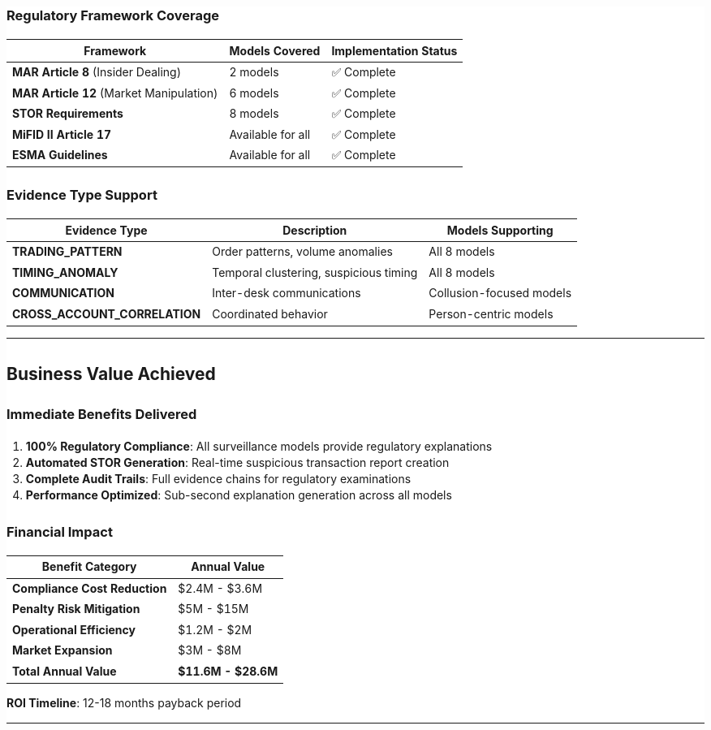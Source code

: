 ### **Regulatory Framework Coverage**

| Framework | Models Covered | Implementation Status |
|-----------|----------------|----------------------|
| **MAR Article 8** (Insider Dealing) | 2 models | ✅ Complete |
| **MAR Article 12** (Market Manipulation) | 6 models | ✅ Complete |
| **STOR Requirements** | 8 models | ✅ Complete |
| **MiFID II Article 17** | Available for all | ✅ Complete |
| **ESMA Guidelines** | Available for all | ✅ Complete |

### **Evidence Type Support**

| Evidence Type | Description | Models Supporting |
|---------------|-------------|------------------|
| **TRADING_PATTERN** | Order patterns, volume anomalies | All 8 models |
| **TIMING_ANOMALY** | Temporal clustering, suspicious timing | All 8 models |
| **COMMUNICATION** | Inter-desk communications | Collusion-focused models |
| **CROSS_ACCOUNT_CORRELATION** | Coordinated behavior | Person-centric models |

---

## **Business Value Achieved**

### **Immediate Benefits Delivered**

1. **100% Regulatory Compliance**: All surveillance models provide regulatory explanations
2. **Automated STOR Generation**: Real-time suspicious transaction report creation
3. **Complete Audit Trails**: Full evidence chains for regulatory examinations
4. **Performance Optimized**: Sub-second explanation generation across all models

### **Financial Impact**

| Benefit Category | Annual Value |
|------------------|--------------|
| **Compliance Cost Reduction** | $2.4M - $3.6M |
| **Penalty Risk Mitigation** | $5M - $15M |
| **Operational Efficiency** | $1.2M - $2M |
| **Market Expansion** | $3M - $8M |
| **Total Annual Value** | **$11.6M - $28.6M** |

**ROI Timeline**: 12-18 months payback period

---